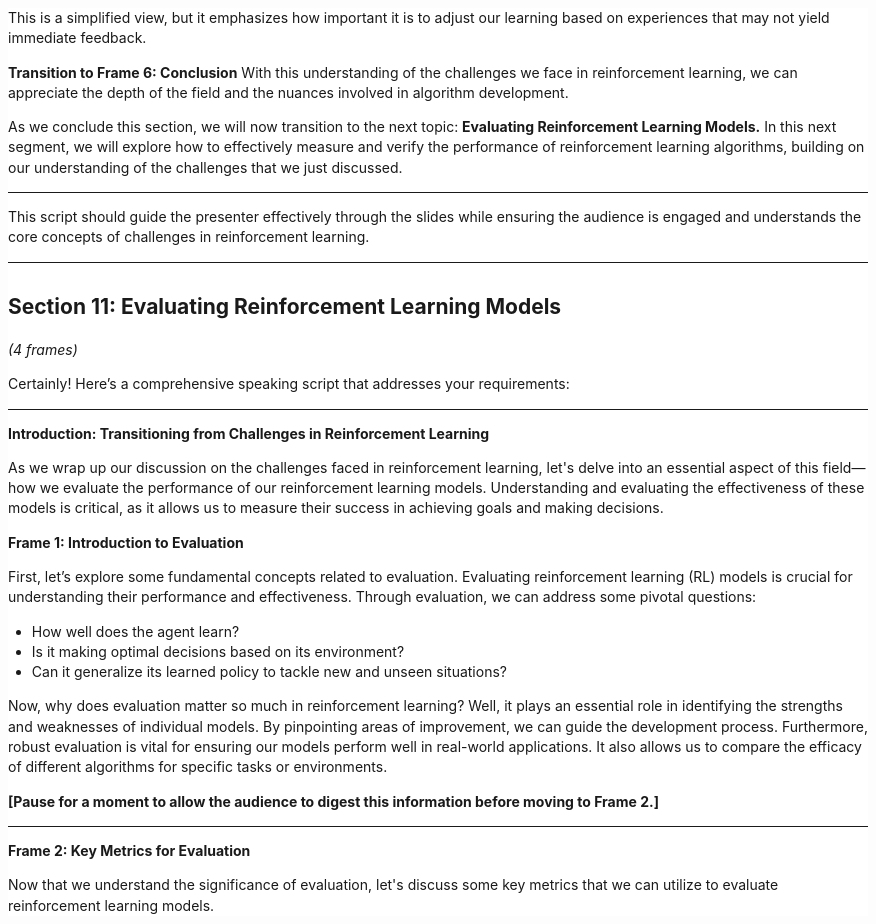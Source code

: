 This is a simplified view, but it emphasizes how important it is to adjust our learning based on experiences that may not yield immediate feedback.

**Transition to Frame 6: Conclusion**
With this understanding of the challenges we face in reinforcement learning, we can appreciate the depth of the field and the nuances involved in algorithm development.

As we conclude this section, we will now transition to the next topic: **Evaluating Reinforcement Learning Models.** In this next segment, we will explore how to effectively measure and verify the performance of reinforcement learning algorithms, building on our understanding of the challenges that we just discussed.

---

This script should guide the presenter effectively through the slides while ensuring the audience is engaged and understands the core concepts of challenges in reinforcement learning.

---

## Section 11: Evaluating Reinforcement Learning Models
*(4 frames)*

Certainly! Here’s a comprehensive speaking script that addresses your requirements:

---

**Introduction: Transitioning from Challenges in Reinforcement Learning**

As we wrap up our discussion on the challenges faced in reinforcement learning, let's delve into an essential aspect of this field—how we evaluate the performance of our reinforcement learning models. Understanding and evaluating the effectiveness of these models is critical, as it allows us to measure their success in achieving goals and making decisions. 

**Frame 1: Introduction to Evaluation**

First, let’s explore some fundamental concepts related to evaluation. Evaluating reinforcement learning (RL) models is crucial for understanding their performance and effectiveness. Through evaluation, we can address some pivotal questions: 

- How well does the agent learn?
- Is it making optimal decisions based on its environment?
- Can it generalize its learned policy to tackle new and unseen situations?

Now, why does evaluation matter so much in reinforcement learning? Well, it plays an essential role in identifying the strengths and weaknesses of individual models. By pinpointing areas of improvement, we can guide the development process. Furthermore, robust evaluation is vital for ensuring our models perform well in real-world applications. It also allows us to compare the efficacy of different algorithms for specific tasks or environments.

**[Pause for a moment to allow the audience to digest this information before moving to Frame 2.]**

---

**Frame 2: Key Metrics for Evaluation**

Now that we understand the significance of evaluation, let's discuss some key metrics that we can utilize to evaluate reinforcement learning models. 
